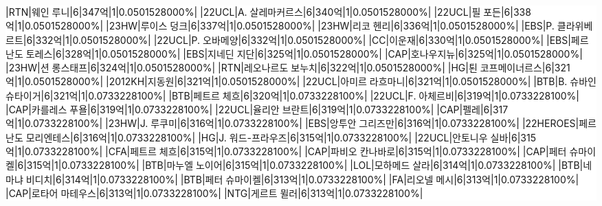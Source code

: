 |RTN|웨인 루니|6|347억|1|0.0501528000%|
|22UCL|A. 살레마커르스|6|340억|1|0.0501528000%|
|22UCL|필 포든|6|338억|1|0.0501528000%|
|23HW|루이스 덩크|6|337억|1|0.0501528000%|
|23HW|리코 헨리|6|336억|1|0.0501528000%|
|EBS|P. 클라위베르트|6|332억|1|0.0501528000%|
|22UCL|P. 오바메양|6|332억|1|0.0501528000%|
|CC|이운재|6|330억|1|0.0501528000%|
|EBS|페르난도 토레스|6|328억|1|0.0501528000%|
|EBS|지네딘 지단|6|325억|1|0.0501528000%|
|CAP|호나우지뉴|6|325억|1|0.0501528000%|
|23HW|션 롱스태프|6|324억|1|0.0501528000%|
|RTN|레오나르도 보누치|6|322억|1|0.0501528000%|
|HG|퇸 코프메이너르스|6|321억|1|0.0501528000%|
|2012KH|지동원|6|321억|1|0.0501528000%|
|22UCL|아미르 라흐마니|6|321억|1|0.0501528000%|
|BTB|B. 슈바인슈타이거|6|321억|1|0.0733228100%|
|BTB|페트르 체흐|6|320억|1|0.0733228100%|
|22UCL|F. 아체르비|6|319억|1|0.0733228100%|
|CAP|카를레스 푸욜|6|319억|1|0.0733228100%|
|22UCL|율리안 브란트|6|319억|1|0.0733228100%|
|CAP|펠레|6|317억|1|0.0733228100%|
|23HW|J. 루쿠미|6|316억|1|0.0733228100%|
|EBS|앙투안 그리즈만|6|316억|1|0.0733228100%|
|22HEROES|페르난도 모리엔테스|6|316억|1|0.0733228100%|
|HG|J. 워드-프라우즈|6|315억|1|0.0733228100%|
|22UCL|안토니우 실바|6|315억|1|0.0733228100%|
|CFA|페트르 체흐|6|315억|1|0.0733228100%|
|CAP|파비오 칸나바로|6|315억|1|0.0733228100%|
|CAP|페터 슈마이켈|6|315억|1|0.0733228100%|
|BTB|마누엘 노이어|6|315억|1|0.0733228100%|
|LOL|모하메드 살라|6|314억|1|0.0733228100%|
|BTB|네마냐 비디치|6|314억|1|0.0733228100%|
|BTB|페터 슈마이켈|6|313억|1|0.0733228100%|
|FA|리오넬 메시|6|313억|1|0.0733228100%|
|CAP|로타어 마테우스|6|313억|1|0.0733228100%|
|NTG|게르트 뮐러|6|313억|1|0.0733228100%|